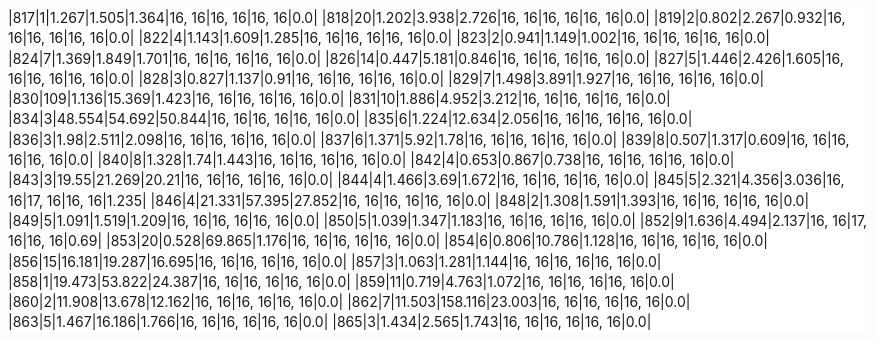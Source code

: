 |817|1|1.267|1.505|1.364|16, 16|16, 16|16, 16|0.0|
|818|20|1.202|3.938|2.726|16, 16|16, 16|16, 16|0.0|
|819|2|0.802|2.267|0.932|16, 16|16, 16|16, 16|0.0|
|822|4|1.143|1.609|1.285|16, 16|16, 16|16, 16|0.0|
|823|2|0.941|1.149|1.002|16, 16|16, 16|16, 16|0.0|
|824|7|1.369|1.849|1.701|16, 16|16, 16|16, 16|0.0|
|826|14|0.447|5.181|0.846|16, 16|16, 16|16, 16|0.0|
|827|5|1.446|2.426|1.605|16, 16|16, 16|16, 16|0.0|
|828|3|0.827|1.137|0.91|16, 16|16, 16|16, 16|0.0|
|829|7|1.498|3.891|1.927|16, 16|16, 16|16, 16|0.0|
|830|109|1.136|15.369|1.423|16, 16|16, 16|16, 16|0.0|
|831|10|1.886|4.952|3.212|16, 16|16, 16|16, 16|0.0|
|834|3|48.554|54.692|50.844|16, 16|16, 16|16, 16|0.0|
|835|6|1.224|12.634|2.056|16, 16|16, 16|16, 16|0.0|
|836|3|1.98|2.511|2.098|16, 16|16, 16|16, 16|0.0|
|837|6|1.371|5.92|1.78|16, 16|16, 16|16, 16|0.0|
|839|8|0.507|1.317|0.609|16, 16|16, 16|16, 16|0.0|
|840|8|1.328|1.74|1.443|16, 16|16, 16|16, 16|0.0|
|842|4|0.653|0.867|0.738|16, 16|16, 16|16, 16|0.0|
|843|3|19.55|21.269|20.21|16, 16|16, 16|16, 16|0.0|
|844|4|1.466|3.69|1.672|16, 16|16, 16|16, 16|0.0|
|845|5|2.321|4.356|3.036|16, 16|17, 16|16, 16|1.235|
|846|4|21.331|57.395|27.852|16, 16|16, 16|16, 16|0.0|
|848|2|1.308|1.591|1.393|16, 16|16, 16|16, 16|0.0|
|849|5|1.091|1.519|1.209|16, 16|16, 16|16, 16|0.0|
|850|5|1.039|1.347|1.183|16, 16|16, 16|16, 16|0.0|
|852|9|1.636|4.494|2.137|16, 16|17, 16|16, 16|0.69|
|853|20|0.528|69.865|1.176|16, 16|16, 16|16, 16|0.0|
|854|6|0.806|10.786|1.128|16, 16|16, 16|16, 16|0.0|
|856|15|16.181|19.287|16.695|16, 16|16, 16|16, 16|0.0|
|857|3|1.063|1.281|1.144|16, 16|16, 16|16, 16|0.0|
|858|1|19.473|53.822|24.387|16, 16|16, 16|16, 16|0.0|
|859|11|0.719|4.763|1.072|16, 16|16, 16|16, 16|0.0|
|860|2|11.908|13.678|12.162|16, 16|16, 16|16, 16|0.0|
|862|7|11.503|158.116|23.003|16, 16|16, 16|16, 16|0.0|
|863|5|1.467|16.186|1.766|16, 16|16, 16|16, 16|0.0|
|865|3|1.434|2.565|1.743|16, 16|16, 16|16, 16|0.0|